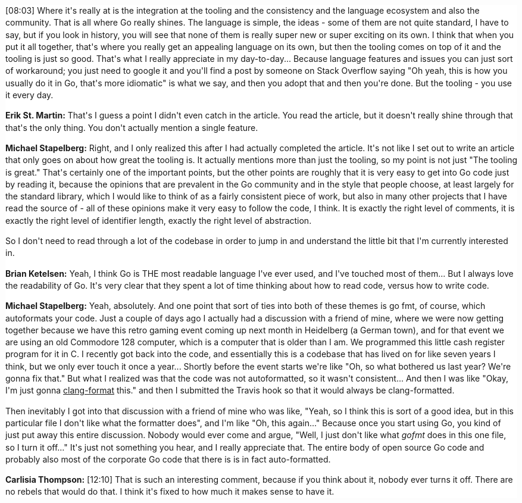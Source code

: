 \[08:03\] Where it's really at is the integration at the tooling and the consistency and the language ecosystem and also the community. That is all where Go really shines. The language is simple, the ideas - some of them are not quite standard, I have to say, but if you look in history, you will see that none of them is really super new or super exciting on its own. I think that when you put it all together, that's where you really get an appealing language on its own, but then the tooling comes on top of it and the tooling is just so good. That's what I really appreciate in my day-to-day... Because language features and issues you can just sort of workaround; you just need to google it and you'll find a post by someone on Stack Overflow saying "Oh yeah, this is how you usually do it in Go, that's more idiomatic" is what we say, and then you adopt that and then you're done. But the tooling - you use it every day.

**Erik St. Martin:** That's I guess a point I didn't even catch in the article. You read the article, but it doesn't really shine through that that's the only thing. You don't actually mention a single feature.

**Michael Stapelberg:** Right, and I only realized this after I had actually completed the article. It's not like I set out to write an article that only goes on about how great the tooling is. It actually mentions more than just the tooling, so my point is not just "The tooling is great." That's certainly one of the important points, but the other points are roughly that it is very easy to get into Go code just by reading it, because the opinions that are prevalent in the Go community and in the style that people choose, at least largely for the standard library, which I would like to think of as a fairly consistent piece of work, but also in many other projects that I have read the source of - all of these opinions make it very easy to follow the code, I think. It is exactly the right level of comments, it is exactly the right level of identifier length, exactly the right level of abstraction.

So I don't need to read through a lot of the codebase in order to jump in and understand the little bit that I'm currently interested in.

**Brian Ketelsen:** Yeah, I think Go is THE most readable language I've ever used, and I've touched most of them... But I always love the readability of Go. It's very clear that they spent a lot of time thinking about how to read code, versus how to write code.

**Michael Stapelberg:** Yeah, absolutely. And one point that sort of ties into both of these themes is go fmt, of course, which autoformats your code. Just a couple of days ago I actually had a discussion with a friend of mine, where we were now getting together because we have this retro gaming event coming up next month in Heidelberg (a German town), and for that event we are using an old Commodore 128 computer, which is a computer that is older than I am. We programmed this little cash register program for it in C. I recently got back into the code, and essentially this is a codebase that has lived on for like seven years I think, but we only ever touch it once a year... Shortly before the event starts we're like "Oh, so what bothered us last year? We're gonna fix that." But what I realized was that the code was not autoformatted, so it wasn't consistent... And then I was like "Okay, I'm just gonna [clang-format](https://clang.llvm.org/docs/ClangFormat.html) this." and then I submitted the Travis hook so that it would always be clang-formatted.

Then inevitably I got into that discussion with a friend of mine who was like, "Yeah, so I think this is sort of a good idea, but in this particular file I don't like what the formatter does", and I'm like "Oh, this again..." Because once you start using Go, you kind of just put away this entire discussion. Nobody would ever come and argue, "Well, I just don't like what _gofmt_ does in this one file, so I turn it off..." It's just not something you hear, and I really appreciate that. The entire body of open source Go code and probably also most of the corporate Go code that there is is in fact auto-formatted.

**Carlisia Thompson:** \[12:10\] That is such an interesting comment, because if you think about it, nobody ever turns it off. There are no rebels that would do that. I think it's fixed to how much it makes sense to have it.
